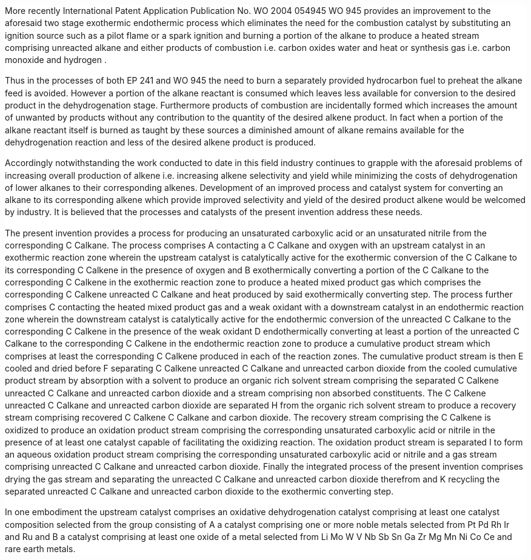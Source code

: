 More recently International Patent Application Publication No. WO 2004 054945 WO 945 provides an improvement to the aforesaid two stage exothermic endothermic process which eliminates the need for the combustion catalyst by substituting an ignition source such as a pilot flame or a spark ignition and burning a portion of the alkane to produce a heated stream comprising unreacted alkane and either products of combustion i.e. carbon oxides water and heat or synthesis gas i.e. carbon monoxide and hydrogen .

Thus in the processes of both EP 241 and WO 945 the need to burn a separately provided hydrocarbon fuel to preheat the alkane feed is avoided. However a portion of the alkane reactant is consumed which leaves less available for conversion to the desired product in the dehydrogenation stage. Furthermore products of combustion are incidentally formed which increases the amount of unwanted by products without any contribution to the quantity of the desired alkene product. In fact when a portion of the alkane reactant itself is burned as taught by these sources a diminished amount of alkane remains available for the dehydrogenation reaction and less of the desired alkene product is produced.

Accordingly notwithstanding the work conducted to date in this field industry continues to grapple with the aforesaid problems of increasing overall production of alkene i.e. increasing alkene selectivity and yield while minimizing the costs of dehydrogenation of lower alkanes to their corresponding alkenes. Development of an improved process and catalyst system for converting an alkane to its corresponding alkene which provide improved selectivity and yield of the desired product alkene would be welcomed by industry. It is believed that the processes and catalysts of the present invention address these needs.

The present invention provides a process for producing an unsaturated carboxylic acid or an unsaturated nitrile from the corresponding C Calkane. The process comprises A contacting a C Calkane and oxygen with an upstream catalyst in an exothermic reaction zone wherein the upstream catalyst is catalytically active for the exothermic conversion of the C Calkane to its corresponding C Calkene in the presence of oxygen and B exothermically converting a portion of the C Calkane to the corresponding C Calkene in the exothermic reaction zone to produce a heated mixed product gas which comprises the corresponding C Calkene unreacted C Calkane and heat produced by said exothermically converting step. The process further comprises C contacting the heated mixed product gas and a weak oxidant with a downstream catalyst in an endothermic reaction zone wherein the downstream catalyst is catalytically active for the endothermic conversion of the unreacted C Calkane to the corresponding C Calkene in the presence of the weak oxidant D endothermically converting at least a portion of the unreacted C Calkane to the corresponding C Calkene in the endothermic reaction zone to produce a cumulative product stream which comprises at least the corresponding C Calkene produced in each of the reaction zones. The cumulative product stream is then E cooled and dried before F separating C Calkene unreacted C Calkane and unreacted carbon dioxide from the cooled cumulative product stream by absorption with a solvent to produce an organic rich solvent stream comprising the separated C Calkene unreacted C Calkane and unreacted carbon dioxide and a stream comprising non absorbed constituents. The C Calkene unreacted C Calkane and unreacted carbon dioxide are separated H from the organic rich solvent stream to produce a recovery stream comprising recovered C Calkene C Calkane and carbon dioxide. The recovery stream comprising the C Calkene is oxidized to produce an oxidation product stream comprising the corresponding unsaturated carboxylic acid or nitrile in the presence of at least one catalyst capable of facilitating the oxidizing reaction. The oxidation product stream is separated I to form an aqueous oxidation product stream comprising the corresponding unsaturated carboxylic acid or nitrile and a gas stream comprising unreacted C Calkane and unreacted carbon dioxide. Finally the integrated process of the present invention comprises drying the gas stream and separating the unreacted C Calkane and unreacted carbon dioxide therefrom and K recycling the separated unreacted C Calkane and unreacted carbon dioxide to the exothermic converting step.

In one embodiment the upstream catalyst comprises an oxidative dehydrogenation catalyst comprising at least one catalyst composition selected from the group consisting of A a catalyst comprising one or more noble metals selected from Pt Pd Rh Ir and Ru and B a catalyst comprising at least one oxide of a metal selected from Li Mo W V Nb Sb Sn Ga Zr Mg Mn Ni Co Ce and rare earth metals.
